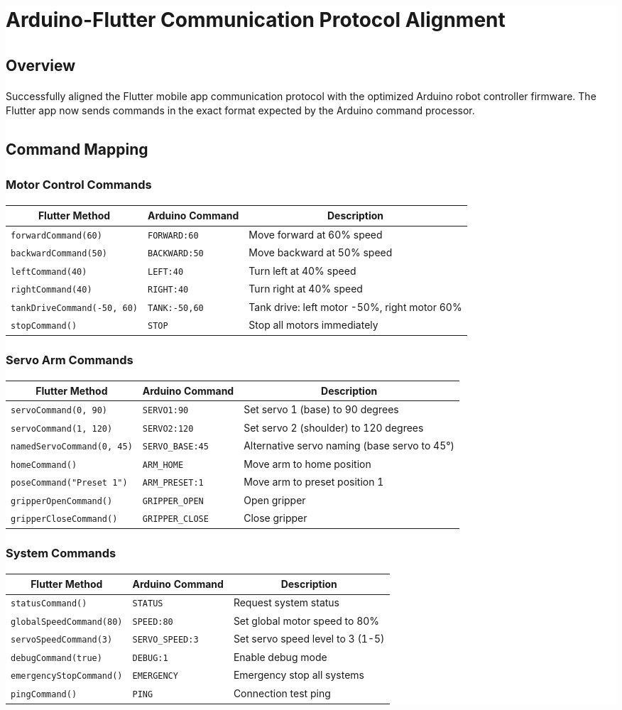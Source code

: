 # Arduino-Flutter Communication Protocol Alignment

## Overview

Successfully aligned the Flutter mobile app communication protocol with the optimized Arduino robot controller firmware. The Flutter app now sends commands in the exact format expected by the Arduino command processor.

## Command Mapping

### Motor Control Commands

| Flutter Method | Arduino Command | Description |
|---------------|-----------------|-------------|
| `forwardCommand(60)` | `FORWARD:60` | Move forward at 60% speed |
| `backwardCommand(50)` | `BACKWARD:50` | Move backward at 50% speed |
| `leftCommand(40)` | `LEFT:40` | Turn left at 40% speed |
| `rightCommand(40)` | `RIGHT:40` | Turn right at 40% speed |
| `tankDriveCommand(-50, 60)` | `TANK:-50,60` | Tank drive: left motor -50%, right motor 60% |
| `stopCommand()` | `STOP` | Stop all motors immediately |

### Servo Arm Commands

| Flutter Method | Arduino Command | Description |
|---------------|-----------------|-------------|
| `servoCommand(0, 90)` | `SERVO1:90` | Set servo 1 (base) to 90 degrees |
| `servoCommand(1, 120)` | `SERVO2:120` | Set servo 2 (shoulder) to 120 degrees |
| `namedServoCommand(0, 45)` | `SERVO_BASE:45` | Alternative servo naming (base servo to 45°) |
| `homeCommand()` | `ARM_HOME` | Move arm to home position |
| `poseCommand("Preset 1")` | `ARM_PRESET:1` | Move arm to preset position 1 |
| `gripperOpenCommand()` | `GRIPPER_OPEN` | Open gripper |
| `gripperCloseCommand()` | `GRIPPER_CLOSE` | Close gripper |

### System Commands

| Flutter Method | Arduino Command | Description |
|---------------|-----------------|-------------|
| `statusCommand()` | `STATUS` | Request system status |
| `globalSpeedCommand(80)` | `SPEED:80` | Set global motor speed to 80% |
| `servoSpeedCommand(3)` | `SERVO_SPEED:3` | Set servo speed level to 3 (1-5) |
| `debugCommand(true)` | `DEBUG:1` | Enable debug mode |
| `emergencyStopCommand()` | `EMERGENCY` | Emergency stop all systems |
| `pingCommand()` | `PING` | Connection test ping |
